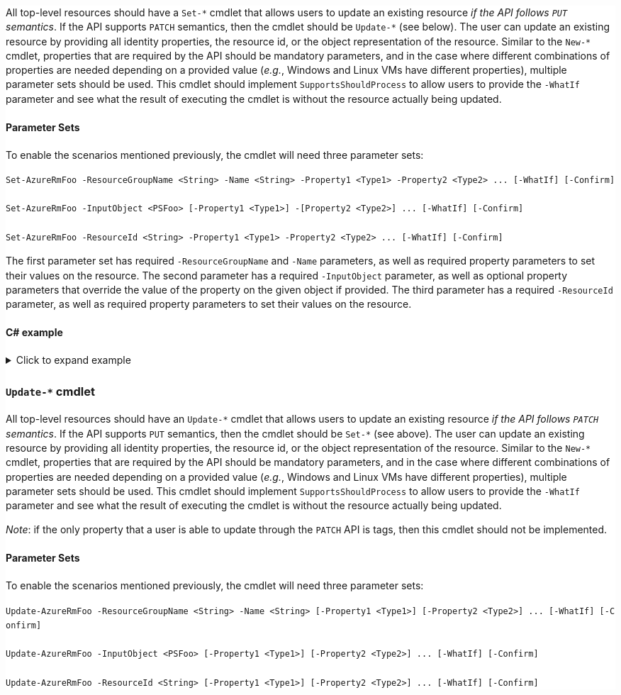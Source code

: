 All top-level resources should have a `Set-*` cmdlet that allows users to update an existing resource _if the API follows `PUT` semantics_. If the API supports `PATCH` semantics, then the cmdlet should be `Update-*` (see below). The user can update an existing resource by providing all identity properties, the resource id, or the object representation of the resource. Similar to the `New-*` cmdlet, properties that are required by the API should be mandatory parameters, and in the case where different combinations of properties are needed depending on a provided value (_e.g._, Windows and Linux VMs have different properties), multiple parameter sets should be used. This cmdlet should implement `SupportsShouldProcess` to allow users to provide the `-WhatIf` parameter and see what the result of executing the cmdlet is without the resource actually being updated.

#### Parameter Sets

To enable the scenarios mentioned previously, the cmdlet will need three parameter sets:

```
Set-AzureRmFoo -ResourceGroupName <String> -Name <String> -Property1 <Type1> -Property2 <Type2> ... [-WhatIf] [-Confirm]

Set-AzureRmFoo -InputObject <PSFoo> [-Property1 <Type1>] -[Property2 <Type2>] ... [-WhatIf] [-Confirm]

Set-AzureRmFoo -ResourceId <String> -Property1 <Type1> -Property2 <Type2> ... [-WhatIf] [-Confirm]
```

The first parameter set has required `-ResourceGroupName` and `-Name` parameters, as well as required property parameters to set their values on the resource. The second parameter has a required `-InputObject` parameter, as well as optional property parameters that override the value of the property on the given object if provided. The third parameter has a required `-ResourceId` parameter, as well as required property parameters to set their values on the resource.

#### C# example

<details><summary>Click to expand example</summary></details>

### `Update-*` cmdlet

All top-level resources should have an `Update-*` cmdlet that allows users to update an existing resource _if the API follows `PATCH` semantics_. If the API supports `PUT` semantics, then the cmdlet should be `Set-*` (see above). The user can update an existing resource by providing all identity properties, the resource id, or the object representation of the resource. Similar to the `New-*` cmdlet, properties that are required by the API should be mandatory parameters, and in the case where different combinations of properties are needed depending on a provided value (_e.g._, Windows and Linux VMs have different properties), multiple parameter sets should be used. This cmdlet should implement `SupportsShouldProcess` to allow users to provide the `-WhatIf` parameter and see what the result of executing the cmdlet is without the resource actually being updated.

_Note_: if the only property that a user is able to update through the `PATCH` API is tags, then this cmdlet should not be implemented.

#### Parameter Sets

To enable the scenarios mentioned previously, the cmdlet will need three parameter sets:

```
Update-AzureRmFoo -ResourceGroupName <String> -Name <String> [-Property1 <Type1>] [-Property2 <Type2>] ... [-WhatIf] [-Confirm]

Update-AzureRmFoo -InputObject <PSFoo> [-Property1 <Type1>] [-Property2 <Type2>] ... [-WhatIf] [-Confirm]

Update-AzureRmFoo -ResourceId <String> [-Property1 <Type1>] [-Property2 <Type2>] ... [-WhatIf] [-Confirm]
```
